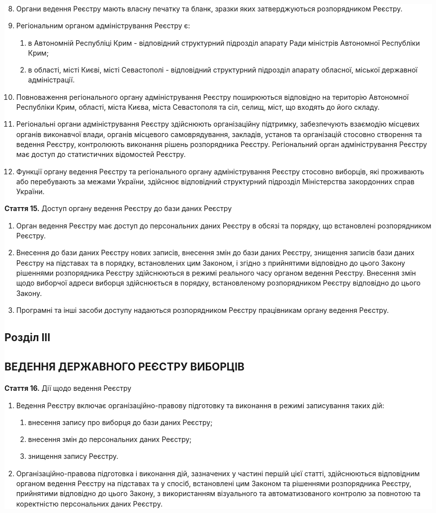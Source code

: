 8. Органи ведення Реєстру мають власну печатку та бланк, зразки яких затверджуються розпорядником Реєстру.

9. Регіональним органом адміністрування Реєстру є:

    1) в Автономній Республіці Крим - відповідний структурний підрозділ апарату Ради міністрів Автономної Республіки Крим;

    2) в області, місті Києві, місті Севастополі - відповідний структурний підрозділ апарату обласної, міської державної адміністрації.

10. Повноваження регіонального органу адміністрування Реєстру поширюються відповідно на територію Автономної Республіки Крим, області, міста Києва, міста Севастополя та сіл, селищ, міст, що входять до його складу.

11. Регіональні органи адміністрування Реєстру здійснюють організаційну підтримку, забезпечують взаємодію місцевих органів виконавчої влади, органів місцевого самоврядування, закладів, установ та організацій стосовно створення та ведення Реєстру, контролюють виконання рішень розпорядника Реєстру. Регіональний орган адміністрування Реєстру має доступ до статистичних відомостей Реєстру.

12. Функції органу ведення Реєстру та регіонального органу адміністрування Реєстру стосовно виборців, які проживають або перебувають за межами України, здійснює відповідний структурний підрозділ Міністерства закордонних справ України.

**Стаття 15.** Доступ органу ведення Реєстру до бази даних Реєстру

1. Орган ведення Реєстру має доступ до персональних даних Реєстру в обсязі та порядку, що встановлені розпорядником Реєстру.

2. Внесення до бази даних Реєстру нових записів, внесення змін до бази даних Реєстру, знищення записів бази даних Реєстру на підставах та в порядку, встановлених цим Законом, і згідно з прийнятими відповідно до цього Закону рішеннями розпорядника Реєстру здійснюються в режимі реального часу органом ведення Реєстру. Внесення змін щодо виборчої адреси виборця здійснюється в порядку, встановленому розпорядником Реєстру відповідно до цього Закону.

3. Програмні та інші засоби доступу надаються розпорядником Реєстру працівникам органу ведення Реєстру.

## Розділ III
## ВЕДЕННЯ ДЕРЖАВНОГО РЕЄСТРУ ВИБОРЦІВ

**Стаття 16.** Дії щодо ведення Реєстру

1. Ведення Реєстру включає організаційно-правову підготовку та виконання в режимі записування таких дій:

    1) внесення запису про виборця до бази даних Реєстру;

    2) внесення змін до персональних даних Реєстру;

    3) знищення запису Реєстру.

2. Організаційно-правова підготовка і виконання дій, зазначених у частині першій цієї статті, здійснюються відповідним органом ведення Реєстру на підставах та у спосіб, встановлені цим Законом та рішеннями розпорядника Реєстру, прийнятими відповідно до цього Закону, з використанням візуального та автоматизованого контролю за повнотою та коректністю персональних даних Реєстру.

